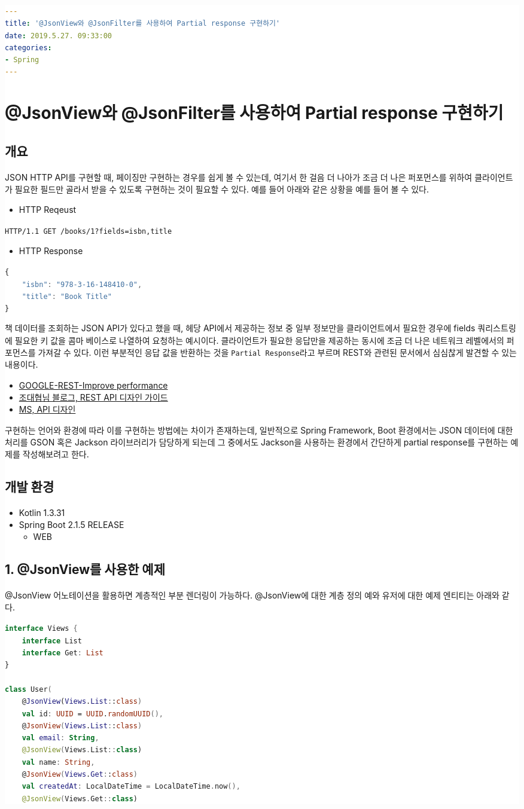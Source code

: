 ```yaml
---
title: '@JsonView와 @JsonFilter를 사용하여 Partial response 구현하기'
date: 2019.5.27. 09:33:00
categories:
- Spring
---
```


# @JsonView와 @JsonFilter를 사용하여 Partial response 구현하기
## 개요
JSON HTTP API를 구현할 때, 페이징만 구현하는 경우를 쉽게 볼 수 있는데, 여기서 한 걸음 더 나아가 조금 더 나은 퍼포먼스를 위하여 클라이언트가 필요한 필드만 골라서 받을 수 있도록 구현하는 것이 필요할 수 있다. 예를 들어 아래와 같은 상황을 예를 들어 볼 수 있다.

- HTTP Reqeust
```
HTTP/1.1 GET /books/1?fields=isbn,title
```

- HTTP Response
```javascript
{
    "isbn": "978-3-16-148410-0",
    "title": "Book Title"
}
```

책 데이터를 조회하는 JSON API가 있다고 했을 때, 헤당 API에서 제공하는 정보 중 일부 정보만을 클라이언트에서 필요한 경우에 fields 쿼리스트링에 필요한 키 값을 콤마 베이스로 나열하여 요청하는 예시이다. 클라이언트가 필요한 응답만을 제공하는 동시에 조금 더 나은 네트워크 레벨에서의 퍼포먼스를 가져갈 수 있다. 이런 부분적인 응답 값을 반환하는 것을 `Partial Response`라고 부르며 REST와 관련된 문서에서 심심찮게 발견할 수 있는 내용이다.

- [GOOGLE-REST-Improve performance](https://developers.google.com/drive/api/v3/performance)
- [조대협님 블로그, REST API 디자인 가이드](https://bcho.tistory.com/914)
- [MS, API 디자인](https://docs.microsoft.com/ko-kr/azure/architecture/best-practices/api-design)


구현하는 언어와 환경에 따라 이를 구현하는 방법에는 차이가 존재하는데, 일반적으로 Spring Framework, Boot 환경에서는 JSON 데이터에 대한 처리를 GSON 혹은 Jackson 라이브러리가 담당하게 되는데 그 중에서도 Jackson을 사용하는 환경에서 간단하게 partial response를 구현하는 예제를 작성해보려고 한다.

## 개발 환경
- Kotlin 1.3.31
- Spring Boot 2.1.5 RELEASE
  - WEB


## 1. @JsonView를 사용한 예제
@JsonView 어노테이션을 활용하면 계층적인 부분 렌더링이 가능하다. @JsonView에 대한 계층 정의 예와 유저에 대한 예제 엔티티는 아래와 같다.

```kotlin
interface Views {
    interface List
    interface Get: List
}

class User(
    @JsonView(Views.List::class)
    val id: UUID = UUID.randomUUID(),
    @JsonView(Views.List::class)
    val email: String,
    @JsonView(Views.List::class)
    val name: String,
    @JsonView(Views.Get::class)
    val createdAt: LocalDateTime = LocalDateTime.now(),
    @JsonView(Views.Get::class)
```